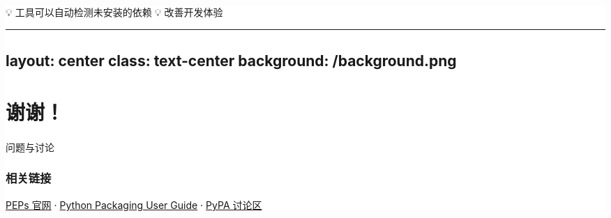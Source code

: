 <div class="mt-4 text-purple-700 font-semibold">

💡 工具可以自动检测未安装的依赖
💡 改善开发体验

</div>

</div>



---
layout: center
class: text-center
background: /background.png
---

# 谢谢！

<div class="text-xl text-purple-600 mt-4 font-semibold">
问题与讨论
</div>

<div class="mt-8">

### 相关链接

[PEPs 官网](https://peps.python.org) · [Python Packaging User Guide](https://packaging.python.org) · [PyPA 讨论区](https://discuss.python.org/c/packaging/14)

</div>
